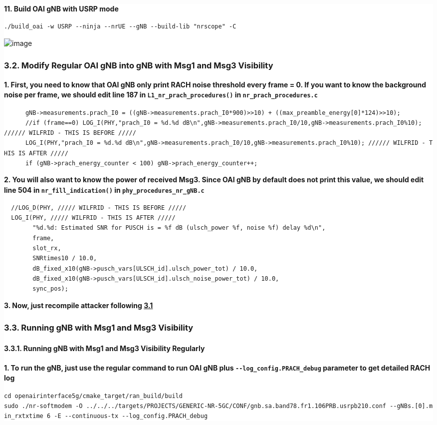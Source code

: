 <b>11. Build OAI gNB with USRP mode</b>

```shell=
./build_oai -w USRP --ninja --nrUE --gNB --build-lib "nrscope" -C
```
![image](https://github.com/user-attachments/assets/f5a08d78-d968-4c93-b1cc-72d2d69c3c21)


### 3.2. Modify Regular OAI gNB into gNB with Msg1 and Msg3 Visibility

<b>1. First, you need to know that OAI gNB only print RACH noise threshold every frame = 0. If you want to know the background noise per frame, we should edit line 187 in `L1_nr_prach_procedures()` in `nr_prach_procedures.c`</b>

```c=186
      gNB->measurements.prach_I0 = ((gNB->measurements.prach_I0*900)>>10) + ((max_preamble_energy[0]*124)>>10); 
      //if (frame==0) LOG_I(PHY,"prach_I0 = %d.%d dB\n",gNB->measurements.prach_I0/10,gNB->measurements.prach_I0%10); ////// WILFRID - THIS IS BEFORE /////
      LOG_I(PHY,"prach_I0 = %d.%d dB\n",gNB->measurements.prach_I0/10,gNB->measurements.prach_I0%10); ////// WILFRID - THIS IS AFTER /////
      if (gNB->prach_energy_counter < 100) gNB->prach_energy_counter++;
```

<b>2. You will also want to know the power of received Msg3. Since OAI gNB by default does not print this value, we should edit line 504 in `nr_fill_indication()` in `phy_procedures_nr_gNB.c`</b>

```c=504
  //LOG_D(PHY, ///// WILFRID - THIS IS BEFORE /////
  LOG_I(PHY, ///// WILFRID - THIS IS AFTER /////
        "%d.%d: Estimated SNR for PUSCH is = %f dB (ulsch_power %f, noise %f) delay %d\n",
        frame,
        slot_rx,
        SNRtimes10 / 10.0,
        dB_fixed_x10(gNB->pusch_vars[ULSCH_id].ulsch_power_tot) / 10.0,
        dB_fixed_x10(gNB->pusch_vars[ULSCH_id].ulsch_noise_power_tot) / 10.0,
        sync_pos);
```

<b>3. Now, just recompile attacker following [3.1](#31-download-and-install-regular-oai-gnb)</b>

### 3.3. Running gNB with Msg1 and Msg3 Visibility

#### 3.3.1. Running gNB with Msg1 and Msg3 Visibility Regularly

<b>1. To run the gNB, just use the regular command to run OAI gNB plus `--log_config.PRACH_debug` parameter to get detailed RACH log</b>

```shell=
cd openairinterface5g/cmake_target/ran_build/build
sudo ./nr-softmodem -O ../../../targets/PROJECTS/GENERIC-NR-5GC/CONF/gnb.sa.band78.fr1.106PRB.usrpb210.conf --gNBs.[0].min_rxtxtime 6 -E --continuous-tx --log_config.PRACH_debug
```
